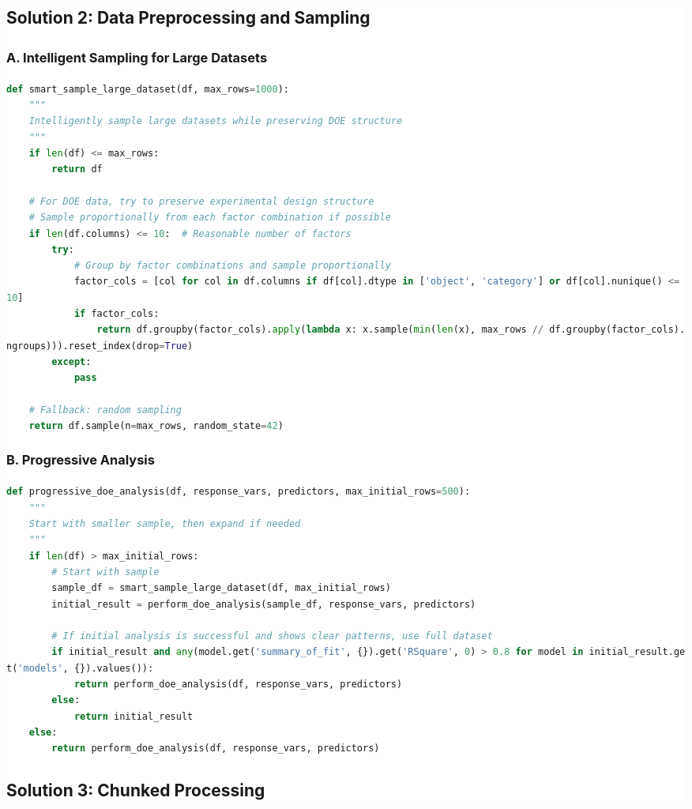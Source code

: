 ## Solution 2: Data Preprocessing and Sampling

### A. Intelligent Sampling for Large Datasets
```python
def smart_sample_large_dataset(df, max_rows=1000):
    """
    Intelligently sample large datasets while preserving DOE structure
    """
    if len(df) <= max_rows:
        return df
    
    # For DOE data, try to preserve experimental design structure
    # Sample proportionally from each factor combination if possible
    if len(df.columns) <= 10:  # Reasonable number of factors
        try:
            # Group by factor combinations and sample proportionally
            factor_cols = [col for col in df.columns if df[col].dtype in ['object', 'category'] or df[col].nunique() <= 10]
            if factor_cols:
                return df.groupby(factor_cols).apply(lambda x: x.sample(min(len(x), max_rows // df.groupby(factor_cols).ngroups))).reset_index(drop=True)
        except:
            pass
    
    # Fallback: random sampling
    return df.sample(n=max_rows, random_state=42)
```

### B. Progressive Analysis
```python
def progressive_doe_analysis(df, response_vars, predictors, max_initial_rows=500):
    """
    Start with smaller sample, then expand if needed
    """
    if len(df) > max_initial_rows:
        # Start with sample
        sample_df = smart_sample_large_dataset(df, max_initial_rows)
        initial_result = perform_doe_analysis(sample_df, response_vars, predictors)
        
        # If initial analysis is successful and shows clear patterns, use full dataset
        if initial_result and any(model.get('summary_of_fit', {}).get('RSquare', 0) > 0.8 for model in initial_result.get('models', {}).values()):
            return perform_doe_analysis(df, response_vars, predictors)
        else:
            return initial_result
    else:
        return perform_doe_analysis(df, response_vars, predictors)
```

## Solution 3: Chunked Processing

